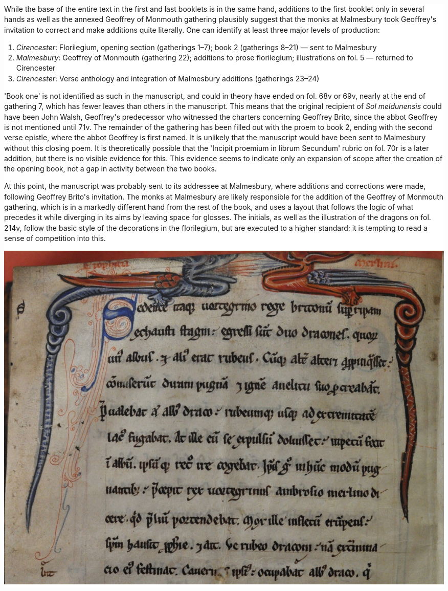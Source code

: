 While the base of the entire text in the first and last booklets is in the same hand, additions to the first booklet only in several hands as well as the annexed Geoffrey of Monmouth gathering plausibly suggest that the monks at Malmesbury took Geoffrey's invitation to correct and make additions quite literally. One can identify at least three major levels of production:

1. *Cirencester*: Florilegium, opening section (gatherings 1–7); book 2 (gatherings 8–21) — sent to Malmesbury
2. *Malmesbury*: Geoffrey of Monmouth (gathering 22); additions to prose florilegium; illustrations on fol. 5 — returned to Cirencester
3. *Cirencester*: Verse anthology and integration of Malmesbury additions (gatherings 23–24)

'Book one' is not identified as such in the manuscript, and could in theory have ended on fol. 68v or 69v, nearly at the end of gathering 7, which has fewer leaves than others in the manuscript. This means that the original recipient of *Sol meldunensis* could have been John Walsh, Geoffrey's predecessor who witnessed the charters concerning Geoffrey Brito, since the abbot Geoffrey is not mentioned until 71v. The remainder of the gathering has been filled out with the proem to book 2, ending with the second verse epistle, where the abbot Geoffrey is first named. It is unlikely that the manuscript would have been sent to Malmesbury without this closing poem. It is theoretically possible that the 'Incipit proemium in librum Secundum' rubric on fol. 70r is a later addition, but there is no visible evidence for this. This evidence seems to indicate only an expansion of scope after the creation of the opening book, not a gap in activity between the two books.

At this point, the manuscript was probably sent to its addressee at Malmesbury, where additions and corrections were made, following Geoffrey Brito's invitation. The monks at Malmesbury are likely responsible for the addition of the Geoffrey of Monmouth gathering, which is in a markedly different hand from the rest of the book, and uses a layout that follows the logic of what precedes it while diverging in its aims by leaving space for glosses. The initials, as well as the illustration of the dragons on fol. 214v, follow the basic style of the decorations in the florilegium, but are executed to a higher standard: it is tempting to read a sense of competition into this.

![Fol. 214v.](source/figures/sol-meldunensis/214v-dragons.jpg)
